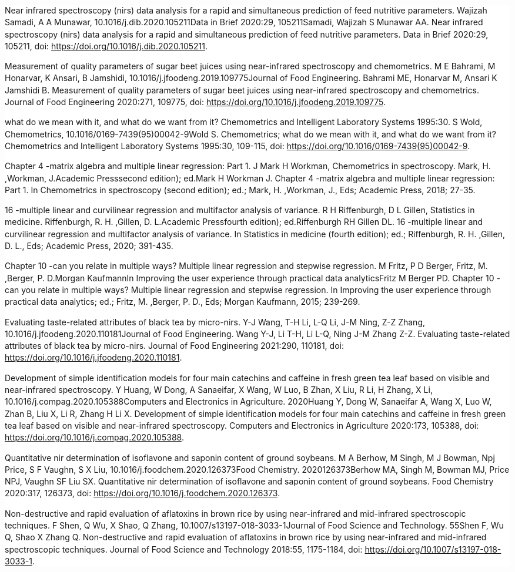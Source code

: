 Near infrared spectroscopy (nirs) data analysis for a rapid and simultaneous prediction of feed nutritive parameters. Wajizah Samadi, A A Munawar, 10.1016/j.dib.2020.105211Data in Brief 2020:29, 105211Samadi, Wajizah S Munawar AA. Near infrared spectroscopy (nirs) data analysis for a rapid and simultaneous prediction of feed nutritive parameters. Data in Brief 2020:29, 105211, doi: https://doi.org/10.1016/j.dib.2020.105211.

Measurement of quality parameters of sugar beet juices using near-infrared spectroscopy and chemometrics. M E Bahrami, M Honarvar, K Ansari, B Jamshidi, 10.1016/j.jfoodeng.2019.109775Journal of Food Engineering. Bahrami ME, Honarvar M, Ansari K Jamshidi B. Measurement of quality parameters of sugar beet juices using near-infrared spectroscopy and chemometrics. Journal of Food Engineering 2020:271, 109775, doi: https://doi.org/10.1016/j.jfoodeng.2019.109775.

what do we mean with it, and what do we want from it? Chemometrics and Intelligent Laboratory Systems 1995:30. S Wold, Chemometrics, 10.1016/0169-7439(95)00042-9Wold S. Chemometrics; what do we mean with it, and what do we want from it? Chemometrics and Intelligent Laboratory Systems 1995:30, 109-115, doi: https://doi.org/10.1016/0169-7439(95)00042-9.

Chapter 4 -matrix algebra and multiple linear regression: Part 1. J Mark H Workman, Chemometrics in spectroscopy. Mark, H. ,Workman, J.Academic Presssecond edition); ed.Mark H Workman J. Chapter 4 -matrix algebra and multiple linear regression: Part 1. In Chemometrics in spectroscopy (second edition); ed.; Mark, H. ,Workman, J., Eds; Academic Press, 2018; 27-35.

16 -multiple linear and curvilinear regression and multifactor analysis of variance. R H Riffenburgh, D L Gillen, Statistics in medicine. Riffenburgh, R. H. ,Gillen, D. L.Academic Pressfourth edition); ed.Riffenburgh RH Gillen DL. 16 -multiple linear and curvilinear regression and multifactor analysis of variance. In Statistics in medicine (fourth edition); ed.; Riffenburgh, R. H. ,Gillen, D. L., Eds; Academic Press, 2020; 391-435.

Chapter 10 -can you relate in multiple ways? Multiple linear regression and stepwise regression. M Fritz, P D Berger, Fritz, M. ,Berger, P. D.Morgan KaufmannIn Improving the user experience through practical data analyticsFritz M Berger PD. Chapter 10 -can you relate in multiple ways? Multiple linear regression and stepwise regression. In Improving the user experience through practical data analytics; ed.; Fritz, M. ,Berger, P. D., Eds; Morgan Kaufmann, 2015; 239-269.

Evaluating taste-related attributes of black tea by micro-nirs. Y-J Wang, T-H Li, L-Q Li, J-M Ning, Z-Z Zhang, 10.1016/j.jfoodeng.2020.110181Journal of Food Engineering. Wang Y-J, Li T-H, Li L-Q, Ning J-M Zhang Z-Z. Evaluating taste-related attributes of black tea by micro-nirs. Journal of Food Engineering 2021:290, 110181, doi: https://doi.org/10.1016/j.jfoodeng.2020.110181.

Development of simple identification models for four main catechins and caffeine in fresh green tea leaf based on visible and near-infrared spectroscopy. Y Huang, W Dong, A Sanaeifar, X Wang, W Luo, B Zhan, X Liu, R Li, H Zhang, X Li, 10.1016/j.compag.2020.105388Computers and Electronics in Agriculture. 2020Huang Y, Dong W, Sanaeifar A, Wang X, Luo W, Zhan B, Liu X, Li R, Zhang H Li X. Development of simple identification models for four main catechins and caffeine in fresh green tea leaf based on visible and near-infrared spectroscopy. Computers and Electronics in Agriculture 2020:173, 105388, doi: https://doi.org/10.1016/j.compag.2020.105388.

Quantitative nir determination of isoflavone and saponin content of ground soybeans. M A Berhow, M Singh, M J Bowman, Npj Price, S F Vaughn, S X Liu, 10.1016/j.foodchem.2020.126373Food Chemistry. 2020126373Berhow MA, Singh M, Bowman MJ, Price NPJ, Vaughn SF Liu SX. Quantitative nir determination of isoflavone and saponin content of ground soybeans. Food Chemistry 2020:317, 126373, doi: https://doi.org/10.1016/j.foodchem.2020.126373.

Non-destructive and rapid evaluation of aflatoxins in brown rice by using near-infrared and mid-infrared spectroscopic techniques. F Shen, Q Wu, X Shao, Q Zhang, 10.1007/s13197-018-3033-1Journal of Food Science and Technology. 55Shen F, Wu Q, Shao X Zhang Q. Non-destructive and rapid evaluation of aflatoxins in brown rice by using near-infrared and mid-infrared spectroscopic techniques. Journal of Food Science and Technology 2018:55, 1175-1184, doi: https://doi.org/10.1007/s13197-018-3033-1.
